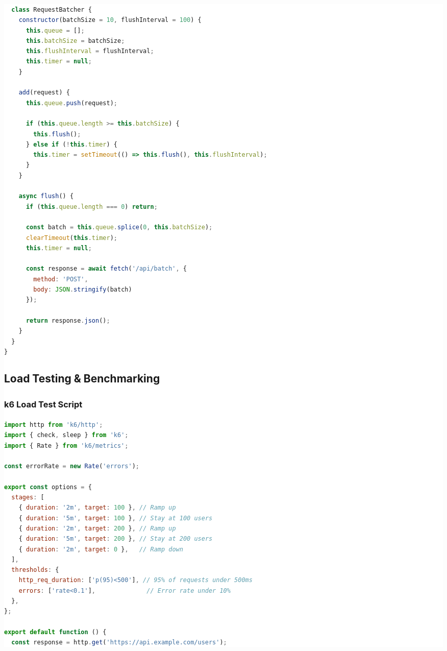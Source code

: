 ```javascript
  class RequestBatcher {
    constructor(batchSize = 10, flushInterval = 100) {
      this.queue = [];
      this.batchSize = batchSize;
      this.flushInterval = flushInterval;
      this.timer = null;
    }
    
    add(request) {
      this.queue.push(request);
      
      if (this.queue.length >= this.batchSize) {
        this.flush();
      } else if (!this.timer) {
        this.timer = setTimeout(() => this.flush(), this.flushInterval);
      }
    }
    
    async flush() {
      if (this.queue.length === 0) return;
      
      const batch = this.queue.splice(0, this.batchSize);
      clearTimeout(this.timer);
      this.timer = null;
      
      const response = await fetch('/api/batch', {
        method: 'POST',
        body: JSON.stringify(batch)
      });
      
      return response.json();
    }
  }
}
```

## Load Testing & Benchmarking

### k6 Load Test Script
```javascript
import http from 'k6/http';
import { check, sleep } from 'k6';
import { Rate } from 'k6/metrics';

const errorRate = new Rate('errors');

export const options = {
  stages: [
    { duration: '2m', target: 100 }, // Ramp up
    { duration: '5m', target: 100 }, // Stay at 100 users
    { duration: '2m', target: 200 }, // Ramp up
    { duration: '5m', target: 200 }, // Stay at 200 users
    { duration: '2m', target: 0 },   // Ramp down
  ],
  thresholds: {
    http_req_duration: ['p(95)<500'], // 95% of requests under 500ms
    errors: ['rate<0.1'],              // Error rate under 10%
  },
};

export default function () {
  const response = http.get('https://api.example.com/users');
```